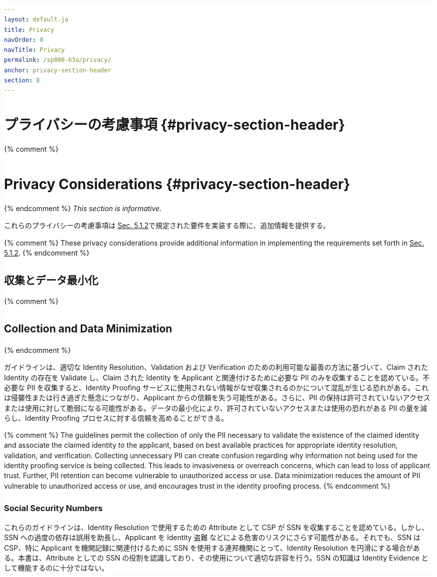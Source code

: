 ```yaml
---
layout: default.ja
title: Privacy
navOrder: 8
navTitle: Privacy
permalink: /sp800-63a/privacy/
anchor: privacy-section-header
section: 8
---
```


# プライバシーの考慮事項 {#privacy-section-header}
{% comment %}
# Privacy Considerations {#privacy-section-header}
{% endcomment %}
_This section is informative._

これらのプライバシーの考慮事項は [Sec. 5.1.2](sec5_ial.ja.md#PrivacyReqs)で規定された要件を実装する際に、追加情報を提供する。

{% comment %}
These privacy considerations provide additional information in implementing the requirements set forth in [Sec. 5.1.2](sec5_ial.md#PrivacyReqs).
{% endcomment %}


## 収集とデータ最小化
{% comment %}
## Collection and Data Minimization
{% endcomment %}

ガイドラインは、適切な Identity Resolution、Validation および Verification のための利用可能な最善の方法に基づいて、Claim された Identity の存在を Validate し、Claim された Identity を Applicant と関連付けるために必要な PII のみを収集することを認めている。不必要な PII を収集すると、Identity Proofing サービスに使用されない情報がなぜ収集されるのかについて混乱が生じる恐れがある。これは侵襲性または行き過ぎた懸念につながり、Applicant からの信頼を失う可能性がある。さらに、PII の保持は許可されていないアクセスまたは使用に対して脆弱になる可能性がある。データの最小化により、許可されていないアクセスまたは使用の恐れがある PII の量を減らし、Identity Proofing プロセスに対する信頼を高めることができる。

{% comment %}
The guidelines permit the collection of only the PII necessary to validate the existence of the claimed identity and associate the claimed identity to the applicant, based on best available practices for appropriate identity resolution, validation, and verification. Collecting unnecessary PII can create confusion regarding why information not being used for the identity proofing service is being collected. This leads to invasiveness or overreach concerns, which can lead to loss of applicant trust. Further, PII retention can become vulnerable to unauthorized access or use. Data minimization reduces the amount of PII vulnerable to unauthorized access or use, and encourages trust in the identity proofing process.
{% endcomment %}

### Social Security Numbers
これらのガイドラインは、Identity Resolution で使用するための Attribute として CSP が SSN を収集することを認めている。しかし、SSN への過度の依存は誤用を助長し、Applicant を Identity 盗難 などによる危害のリスクにさらす可能性がある。それでも、SSN は CSP、特に Applicant を機関記録に関連付けるために SSN を使用する連邦機関にとって、Identity Resolution を円滑にする場合がある。本書は、Attribute としての SSN の役割を認識しており、その使用について適切な許容を行う。SSN の知識は Identity Evidence として機能するのに十分ではない。
